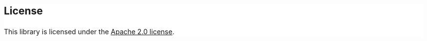 
## License

This library is licensed under the [Apache 2.0 license][license].

[wdc]: http://www.ibm.com/watson/developercloud/
[ibm_cloud]: https://cloud.ibm.com/
[watson-dashboard]: https://cloud.ibm.com/catalog?category=ai
[responses]: https://github.com/getsentry/responses
[requests]: http://docs.python-requests.org/en/latest/
[examples]: https://github.com/watson-developer-cloud/python-sdk/tree/master/examples
[CONTRIBUTING]: https://github.com/watson-developer-cloud/python-sdk/blob/master/CONTRIBUTING.md
[license]: http://www.apache.org/licenses/LICENSE-2.0
[vcap_services]: https://cloud.ibm.com/docs/services/watson?topic=watson-vcapServices
[ibm-cloud-onboarding]: https://cloud.ibm.com/registration?target=/developer/watson&cm_sp=WatsonPlatform-WatsonServices-_-OnPageNavLink-IBMWatson_SDKs-_-Python

